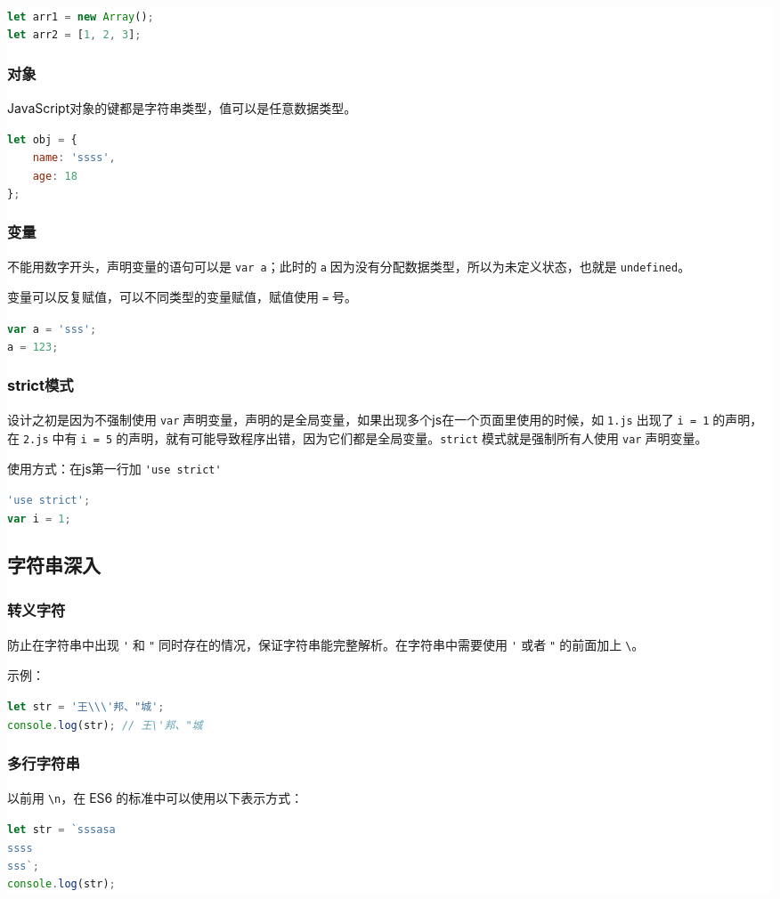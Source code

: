 ```javascript
let arr1 = new Array();
let arr2 = [1, 2, 3];
```

### 对象
JavaScript对象的键都是字符串类型，值可以是任意数据类型。

```javascript
let obj = {
    name: 'ssss',
    age: 18
};
```

### 变量
不能用数字开头，声明变量的语句可以是 `var a`；此时的 `a` 因为没有分配数据类型，所以为未定义状态，也就是 `undefined`。

变量可以反复赋值，可以不同类型的变量赋值，赋值使用 `=` 号。

```javascript
var a = 'sss';
a = 123;
```

### strict模式
设计之初是因为不强制使用 `var` 声明变量，声明的是全局变量，如果出现多个js在一个页面里使用的时候，如 `1.js` 出现了 `i = 1` 的声明，在 `2.js` 中有 `i = 5` 的声明，就有可能导致程序出错，因为它们都是全局变量。`strict` 模式就是强制所有人使用 `var` 声明变量。

使用方式：在js第一行加 `'use strict'`

```javascript
'use strict';
var i = 1;
```

## 字符串深入
### 转义字符
防止在字符串中出现 `'` 和 `"` 同时存在的情况，保证字符串能完整解析。在字符串中需要使用 `'` 或者 `"` 的前面加上 `\`。

示例：

```javascript
let str = '王\\\'邦、"城';
console.log(str); // 王\'邦、"城
```

### 多行字符串
以前用 `\n`，在 ES6 的标准中可以使用以下表示方式：

```javascript
let str = `sssasa
ssss
sss`;
console.log(str);
```
